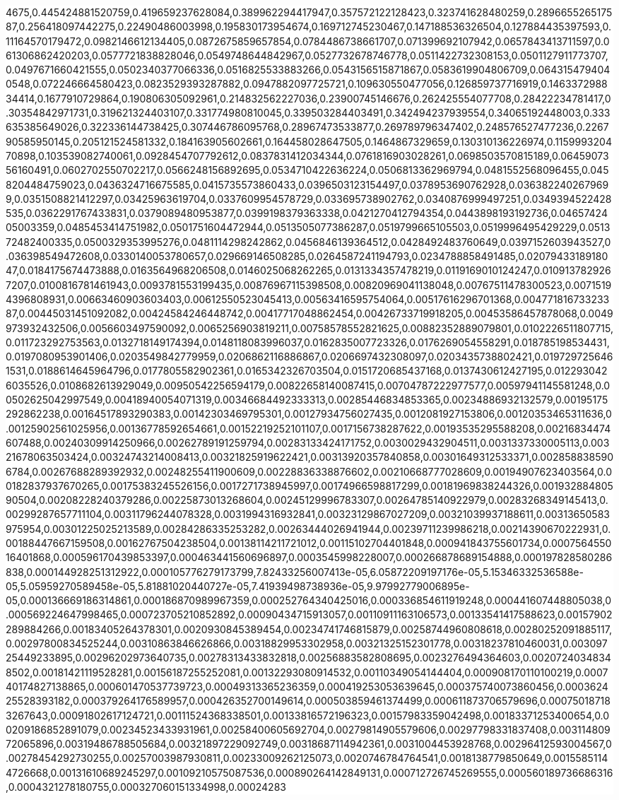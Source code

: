 4675,0.445424881520759,0.419659237628084,0.389962294417947,0.357572122128423,0.323741628480259,0.289665526517587,0.256418097442275,0.22490486003998,0.195830173954674,0.169712745230467,0.147188536326504,0.127884435397593,0.11164570179472,0.0982146612134405,0.0872675859657854,0.0784486738661707,0.071399692107942,0.0657843413711597,0.061306862420203,0.0577721838828046,0.0549748644842967,0.0527732678746778,0.0511422732308153,0.0501127911773707,0.0497671660421555,0.0502340377066336,0.0516825533883266,0.0543156515871867,0.0583619904806709,0.0643154794040548,0.072246664580423,0.0823529393287882,0.0947882097725721,0.109630550477056,0.126859737716919,0.146337298834414,0.1677910729864,0.190806305092961,0.214832562227036,0.23900745146676,0.262425554077708,0.28422234781417,0.30354842971731,0.319621324403107,0.331774980810045,0.339503284403491,0.342494237939554,0.34065192448003,0.333635385649026,0.322336144738425,0.307446786095768,0.28967473533877,0.269789796347402,0.248576527477236,0.226790585950145,0.205121524581332,0.184163905602661,0.164458028647505,0.1464867329659,0.130310136226974,0.115999320470898,0.103539082740061,0.0928454707792612,0.0837831412034344,0.0761816903028261,0.0698503570815189,0.0645907356160491,0.0602702550702217,0.0566248156892695,0.0534710422636224,0.0506813362969794,0.0481552568096455,0.0458204484759023,0.0436324716675585,0.0415735573860433,0.0396503123154497,0.0378953690762928,0.0363822402679699,0.0351508821412297,0.03425963619704,0.0337609954578729,0.033695738902762,0.0340876999497251,0.0349394522428535,0.0362291767433831,0.0379089480953877,0.0399198379363338,0.0421270412794354,0.0443898193192736,0.0465742405003359,0.0485453414751982,0.0501751604472944,0.0513505077386287,0.0519799665105503,0.0519996495429229,0.051372482400335,0.0500329353995276,0.0481114298242862,0.0456846139364512,0.0428492483760649,0.0397152603943527,0.036398549472608,0.0330140053780657,0.029669146508285,0.0264587241194793,0.0234788858491485,0.0207943318918047,0.0184175674473888,0.0163564968206508,0.0146025068262265,0.0131334357478219,0.0119169010124247,0.0109137829267207,0.0100816781461943,0.0093781553199435,0.00876967115398508,0.00820969041138048,0.00767511478300523,0.00715194396808931,0.00663460903603403,0.00612550523045413,0.00563416595754064,0.00517616296701368,0.00477181673323387,0.00445031451092082,0.00424584246448742,0.00417717048862454,0.00426733719918205,0.00453586457878068,0.0049973932432506,0.0056603497590092,0.0065256903819211,0.00758578552821625,0.00882352889079801,0.0102226511807715,0.011723292753563,0.0132718149174394,0.0148118083996037,0.0162835007723326,0.0176269054558291,0.018785198534431,0.0197080953901406,0.0203549842779959,0.0206862116886867,0.0206697432308097,0.0203435738802421,0.0197297256461531,0.0188614645964796,0.0177805582902361,0.0165342326703504,0.0151720685437168,0.0137430612427195,0.0122930426035526,0.0108682613929049,0.00950542256594179,0.00822658140087415,0.00704787222977577,0.00597941145581248,0.00502625042997549,0.00418940054071319,0.00346684492333313,0.00285446834853365,0.00234886932132579,0.00195175292862238,0.00164517893290383,0.00142303469795301,0.00127934756027435,0.0012081927153806,0.00120353465311636,0.00125902561025956,0.00136778592654661,0.00152219252101107,0.0017156738287622,0.00193535295588208,0.00216834474607488,0.00240309914250966,0.00262789191259794,0.00283133424171752,0.0030029432904511,0.0031337330005113,0.00321678063503424,0.00324743214008413,0.00321825919622421,0.00313920357840858,0.00301649312533371,0.0028588385906784,0.00267688289392932,0.00248255411900609,0.00228836338876602,0.00210668777028609,0.00194907623403564,0.00182837937670265,0.00175383245526156,0.0017271738945997,0.00174966598817299,0.00181969838244326,0.00193288480590504,0.00208228240379286,0.00225873013268604,0.00245129996783307,0.00264785140922979,0.00283268349145413,0.00299287657711104,0.00311796244078328,0.0031994316932841,0.00323129867027209,0.00321039937188611,0.00313650583975954,0.00301225025213589,0.00284286335253282,0.00263444026941944,0.00239711239986218,0.00214390670222931,0.00188447667159508,0.00162767504238504,0.00138114211721012,0.00115102704401848,0.000941843755601734,0.000756455016401868,0.000596170439853397,0.000463441560696897,0.0003545998228007,0.000266878689154888,0.000197828580286838,0.000144928251312922,0.000105776279173799,7.82433256007413e-05,6.05872209197176e-05,5.15346332536588e-05,5.05959270589458e-05,5.81881020440727e-05,7.41939498738936e-05,9.97992779006895e-05,0.000136669186314861,0.000186870989967359,0.000252764340425016,0.000336854611919248,0.000441607448805038,0.000569224647998465,0.000723705210852892,0.00090434715913057,0.00110911163106573,0.00133541417588623,0.00157902289884266,0.00183405264378301,0.0020930845389454,0.00234741746815879,0.00258744960808618,0.00280252091885117,0.00297800834525244,0.00310863846626866,0.00318829953302958,0.00321325152301778,0.00318237810460031,0.00309725449233895,0.00296202973640735,0.00278313433832818,0.00256883582808695,0.0023276494364603,0.00207240348348502,0.00181421119528281,0.00156187255252081,0.00132293080914532,0.00110349054144404,0.000908170110100219,0.000740174827138865,0.000601470537739723,0.00049313365236359,0.000419253053639645,0.000375740073860456,0.000362425528393182,0.000379264176589957,0.000426352700149614,0.000503859461374499,0.000611873706579696,0.000750187183267643,0.00091802617124721,0.00111524368338501,0.00133816572196323,0.00157983359042498,0.00183371253400654,0.00209186852891079,0.00234523433931961,0.00258400605692704,0.00279814905579606,0.00297798331837408,0.00311480972065896,0.00319486788505684,0.00321897229092749,0.00318687114942361,0.0031004453928768,0.00296412593004567,0.00278454292730255,0.00257003987930811,0.00233009262125073,0.0020746784764541,0.0018138779850649,0.00155851144726668,0.00131610689245297,0.00109210575087536,0.000890264142849131,0.000712726745269555,0.000560189736686316,0.0004321278180755,0.000327060151334998,0.00024283